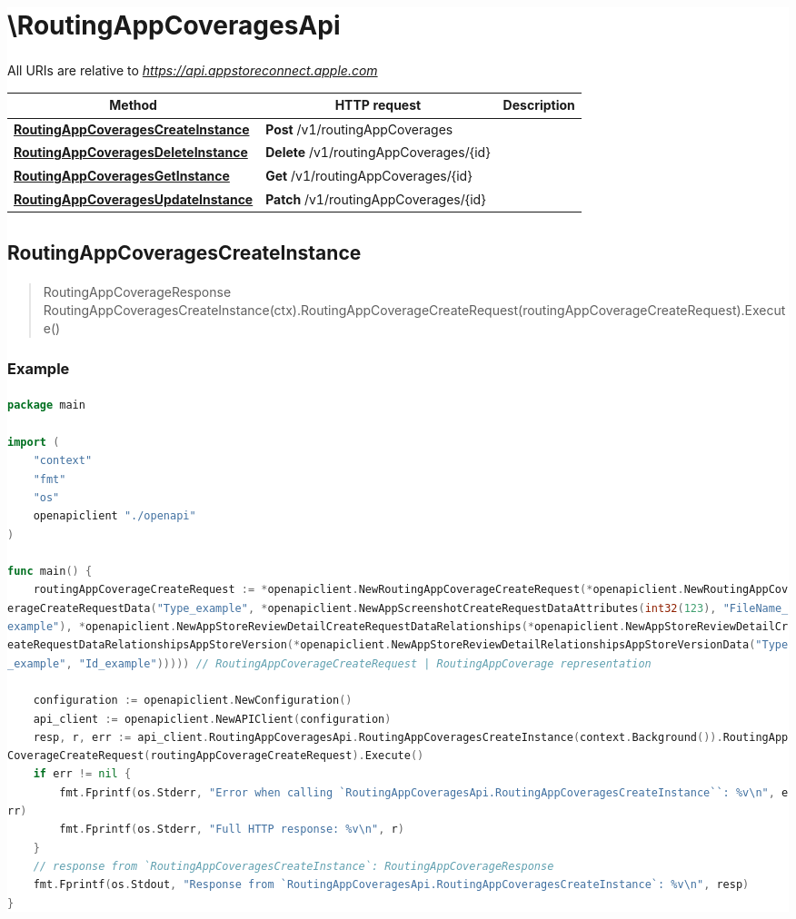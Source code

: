 # \RoutingAppCoveragesApi

All URIs are relative to *https://api.appstoreconnect.apple.com*

Method | HTTP request | Description
------------- | ------------- | -------------
[**RoutingAppCoveragesCreateInstance**](RoutingAppCoveragesApi.md#RoutingAppCoveragesCreateInstance) | **Post** /v1/routingAppCoverages | 
[**RoutingAppCoveragesDeleteInstance**](RoutingAppCoveragesApi.md#RoutingAppCoveragesDeleteInstance) | **Delete** /v1/routingAppCoverages/{id} | 
[**RoutingAppCoveragesGetInstance**](RoutingAppCoveragesApi.md#RoutingAppCoveragesGetInstance) | **Get** /v1/routingAppCoverages/{id} | 
[**RoutingAppCoveragesUpdateInstance**](RoutingAppCoveragesApi.md#RoutingAppCoveragesUpdateInstance) | **Patch** /v1/routingAppCoverages/{id} | 



## RoutingAppCoveragesCreateInstance

> RoutingAppCoverageResponse RoutingAppCoveragesCreateInstance(ctx).RoutingAppCoverageCreateRequest(routingAppCoverageCreateRequest).Execute()



### Example

```go
package main

import (
    "context"
    "fmt"
    "os"
    openapiclient "./openapi"
)

func main() {
    routingAppCoverageCreateRequest := *openapiclient.NewRoutingAppCoverageCreateRequest(*openapiclient.NewRoutingAppCoverageCreateRequestData("Type_example", *openapiclient.NewAppScreenshotCreateRequestDataAttributes(int32(123), "FileName_example"), *openapiclient.NewAppStoreReviewDetailCreateRequestDataRelationships(*openapiclient.NewAppStoreReviewDetailCreateRequestDataRelationshipsAppStoreVersion(*openapiclient.NewAppStoreReviewDetailRelationshipsAppStoreVersionData("Type_example", "Id_example"))))) // RoutingAppCoverageCreateRequest | RoutingAppCoverage representation

    configuration := openapiclient.NewConfiguration()
    api_client := openapiclient.NewAPIClient(configuration)
    resp, r, err := api_client.RoutingAppCoveragesApi.RoutingAppCoveragesCreateInstance(context.Background()).RoutingAppCoverageCreateRequest(routingAppCoverageCreateRequest).Execute()
    if err != nil {
        fmt.Fprintf(os.Stderr, "Error when calling `RoutingAppCoveragesApi.RoutingAppCoveragesCreateInstance``: %v\n", err)
        fmt.Fprintf(os.Stderr, "Full HTTP response: %v\n", r)
    }
    // response from `RoutingAppCoveragesCreateInstance`: RoutingAppCoverageResponse
    fmt.Fprintf(os.Stdout, "Response from `RoutingAppCoveragesApi.RoutingAppCoveragesCreateInstance`: %v\n", resp)
}
```
